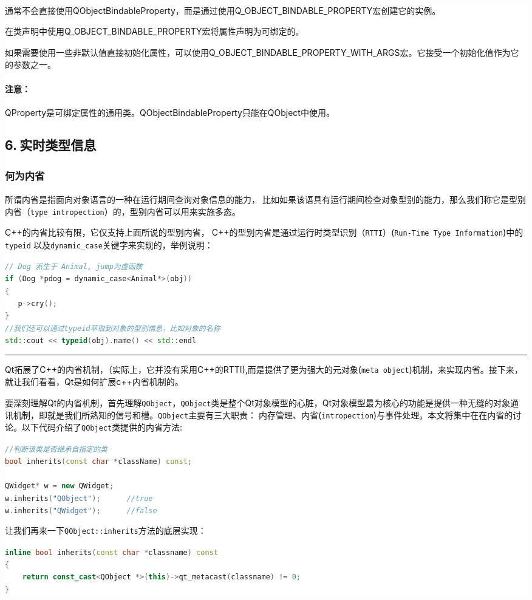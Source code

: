 通常不会直接使用QObjectBindableProperty，而是通过使用Q_OBJECT_BINDABLE_PROPERTY宏创建它的实例。

在类声明中使用Q_OBJECT_BINDABLE_PROPERTY宏将属性声明为可绑定的。

如果需要使用一些非默认值直接初始化属性，可以使用Q_OBJECT_BINDABLE_PROPERTY_WITH_ARGS宏。它接受一个初始化值作为它的参数之一。

#### 注意：

QProperty是可绑定属性的通用类。QObjectBindableProperty只能在QObject中使用。





## 6. 实时类型信息

### 何为内省

所谓内省是指面向对象语言的一种在运行期间查询对象信息的能力， 比如如果该语具有运行期间检查对象型别的能力，那么我们称它是型别内省（`type intropection`）的，型别内省可以用来实施多态。

C++的内省比较有限，它仅支持上面所说的型别内省， C++的型别内省是通过运行时类型识别（`RTTI`）(`Run-Time Type Information`)中的`typeid` 以及`dynamic_case`关键字来实现的，举例说明：

```cpp
// Dog 派生于 Animal, jump为虚函数  
if (Dog *pdog = dynamic_case<Animal*>(obj))     
{     
   p->cry();     
}     
//我们还可以通过typeid萃取到对象的型别信息，比如对象的名称   
std::cout << typeid(obj).name() << std::endl   
```

----

Qt拓展了C++的内省机制，（实际上，它并没有采用C++的RTTI),而是提供了更为强大的元对象(`meta object`)机制，来实现内省。接下来，就让我们看看，Qt是如何扩展c++内省机制的。

要深刻理解Qt的内省机制，首先理解`QObject`，`QObject`类是整个Qt对象模型的心脏，Qt对象模型最为核心的功能是提供一种无缝的对象通讯机制，即就是我们所熟知的信号和槽。`QObject`主要有三大职责： 内存管理、内省(`intropection`)与事件处理。本文将集中在在内省的讨论。以下代码介绍了`QObject`类提供的内省方法:

```cpp
//判断该类是否继承自指定的类
bool inherits(const char *className) const;

QWidget* w = new QWidget;
w.inherits("QObject");		//true
w.inherits("QWidget");		//false
```

让我们再来一下`QObject::inherits`方法的底层实现：

```cpp
inline bool inherits(const char *classname) const   
{ 
    return const_cast<QObject *>(this)->qt_metacast(classname) != 0; 
}  
```
